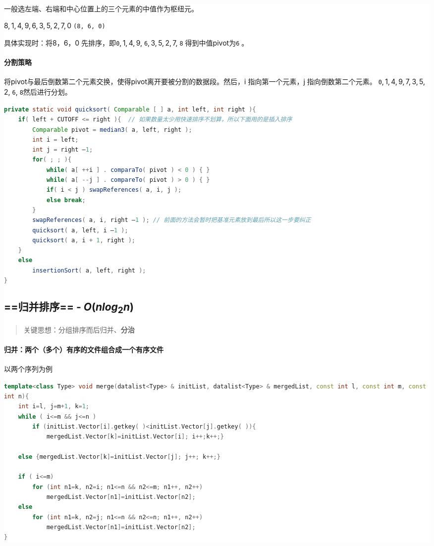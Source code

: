 一般选左端、右端和中心位置上的三个元素的中值作为枢纽元。

$8, 1, 4, 9, 6, 3, 5, 2, 7, 0$ `(8, 6, 0)`

具体实现时：将8，6，0 先排序，即`0`$, 1, 4, 9,$ `6`$, 3, 5, 2 , 7,$ `8` 得到中值pivot为`6` 。

#### 分割策略
将pivot与最后倒数第二个元素交换，使得pivot离开要被分割的数据段。然后，i 指向第一个元素，j 指向倒数第二个元素。 `0`$, 1, 4, 9, 7, 3, 5, 2,$ `6`, `8`然后进行分划。

```java
private static void quicksort( Comparable [ ] a, int left, int right ){
    if( left + CUTOFF <= right ){  // 如果数量太少用快速排序不划算，所以下面用的是插入排序
        Comparable pivot = median3( a, left, right );
        int i = left;
        int j = right –1;
        for( ; ; ){
            while( a[ ++i ] . comparaTo( pivot ) < 0 ) { }
            while( a[ --j ] . compareTo( pivot ) > 0 ) { }
            if( i < j ) swapReferences( a, i, j );
            else break;
        }
        swapReferences( a, i, right –1 ); // 前面的方法会暂时把基准元素放到最后所以这一步要纠正
        quicksort( a, left, i –1 );
        quicksort( a, i + 1, right );
    }
    else
        insertionSort( a, left, right );
}
```

## ==归并排序== - $O(n log_2 n)$

> 关键思想：分组排序而后归并、**分治**

#### 归并：两个（多个）有序的文件组合成一个有序文件

以两个序列为例

```c++
template<class Type> void merge(datalist<Type> & initList, datalist<Type> & mergedList, const int l, const int m, const int n){
    int i=l, j=m+1, k=1;
    while ( i<=m && j<=n )
        if (initList.Vector[i].getkey( )<initList.Vector[j].getkey( )){
            mergedList.Vector[k]=initList.Vector[i]; i++;k++;}

    else {mergedList.Vector[k]=initList.Vector[j]; j++; k++;}

    if ( i<=m)
        for (int n1=k, n2=i; n1<=n && n2<=m; n1++, n2++)
            mergedList.Vector[n1]=initList.Vector[n2];
    else
        for (int n1=k, n2=j; n1<=n && n2<=n; n1++, n2++)
            mergedList.Vector[n1]=initList.Vector[n2];
}
```
